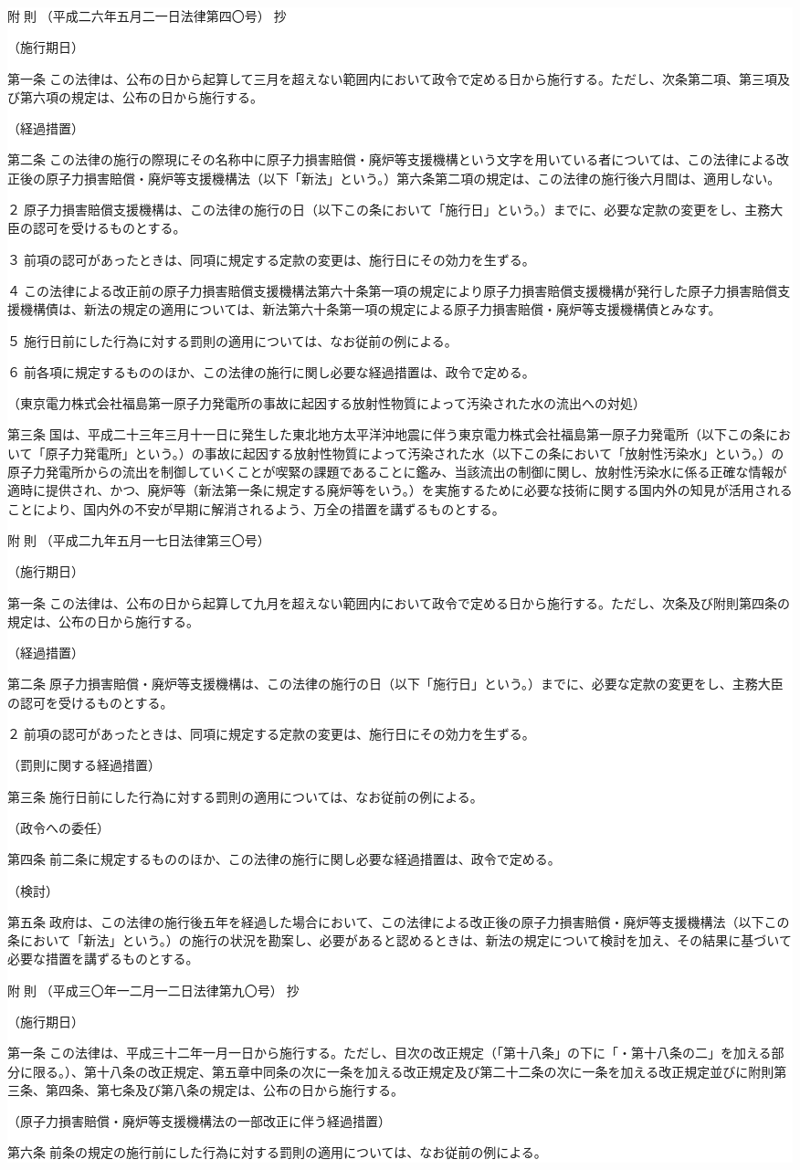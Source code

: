 附 則 （平成二六年五月二一日法律第四〇号） 抄

（施行期日）

第一条 この法律は、公布の日から起算して三月を超えない範囲内において政令で定める日から施行する。ただし、次条第二項、第三項及び第六項の規定は、公布の日から施行する。

（経過措置）

第二条 この法律の施行の際現にその名称中に原子力損害賠償・廃炉等支援機構という文字を用いている者については、この法律による改正後の原子力損害賠償・廃炉等支援機構法（以下「新法」という。）第六条第二項の規定は、この法律の施行後六月間は、適用しない。

２ 原子力損害賠償支援機構は、この法律の施行の日（以下この条において「施行日」という。）までに、必要な定款の変更をし、主務大臣の認可を受けるものとする。

３ 前項の認可があったときは、同項に規定する定款の変更は、施行日にその効力を生ずる。

４ この法律による改正前の原子力損害賠償支援機構法第六十条第一項の規定により原子力損害賠償支援機構が発行した原子力損害賠償支援機構債は、新法の規定の適用については、新法第六十条第一項の規定による原子力損害賠償・廃炉等支援機構債とみなす。

５ 施行日前にした行為に対する罰則の適用については、なお従前の例による。

６ 前各項に規定するもののほか、この法律の施行に関し必要な経過措置は、政令で定める。

（東京電力株式会社福島第一原子力発電所の事故に起因する放射性物質によって汚染された水の流出への対処）

第三条 国は、平成二十三年三月十一日に発生した東北地方太平洋沖地震に伴う東京電力株式会社福島第一原子力発電所（以下この条において「原子力発電所」という。）の事故に起因する放射性物質によって汚染された水（以下この条において「放射性汚染水」という。）の原子力発電所からの流出を制御していくことが喫緊の課題であることに鑑み、当該流出の制御に関し、放射性汚染水に係る正確な情報が適時に提供され、かつ、廃炉等（新法第一条に規定する廃炉等をいう。）を実施するために必要な技術に関する国内外の知見が活用されることにより、国内外の不安が早期に解消されるよう、万全の措置を講ずるものとする。

附 則 （平成二九年五月一七日法律第三〇号）

（施行期日）

第一条 この法律は、公布の日から起算して九月を超えない範囲内において政令で定める日から施行する。ただし、次条及び附則第四条の規定は、公布の日から施行する。

（経過措置）

第二条 原子力損害賠償・廃炉等支援機構は、この法律の施行の日（以下「施行日」という。）までに、必要な定款の変更をし、主務大臣の認可を受けるものとする。

２ 前項の認可があったときは、同項に規定する定款の変更は、施行日にその効力を生ずる。

（罰則に関する経過措置）

第三条 施行日前にした行為に対する罰則の適用については、なお従前の例による。

（政令への委任）

第四条 前二条に規定するもののほか、この法律の施行に関し必要な経過措置は、政令で定める。

（検討）

第五条 政府は、この法律の施行後五年を経過した場合において、この法律による改正後の原子力損害賠償・廃炉等支援機構法（以下この条において「新法」という。）の施行の状況を勘案し、必要があると認めるときは、新法の規定について検討を加え、その結果に基づいて必要な措置を講ずるものとする。

附 則 （平成三〇年一二月一二日法律第九〇号） 抄

（施行期日）

第一条 この法律は、平成三十二年一月一日から施行する。ただし、目次の改正規定（「第十八条」の下に「・第十八条の二」を加える部分に限る。）、第十八条の改正規定、第五章中同条の次に一条を加える改正規定及び第二十二条の次に一条を加える改正規定並びに附則第三条、第四条、第七条及び第八条の規定は、公布の日から施行する。

（原子力損害賠償・廃炉等支援機構法の一部改正に伴う経過措置）

第六条 前条の規定の施行前にした行為に対する罰則の適用については、なお従前の例による。

